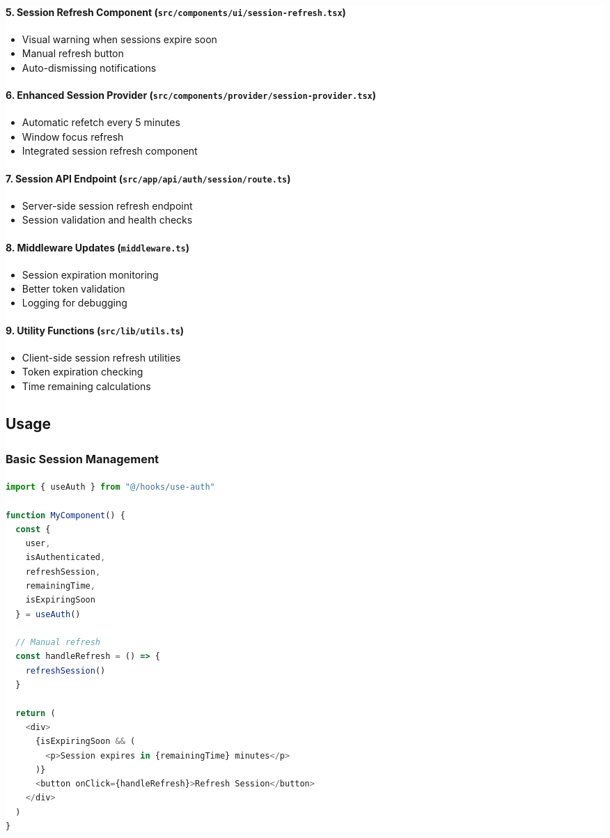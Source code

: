 #### 5. Session Refresh Component (`src/components/ui/session-refresh.tsx`)
- Visual warning when sessions expire soon
- Manual refresh button
- Auto-dismissing notifications

#### 6. Enhanced Session Provider (`src/components/provider/session-provider.tsx`)
- Automatic refetch every 5 minutes
- Window focus refresh
- Integrated session refresh component

#### 7. Session API Endpoint (`src/app/api/auth/session/route.ts`)
- Server-side session refresh endpoint
- Session validation and health checks

#### 8. Middleware Updates (`middleware.ts`)
- Session expiration monitoring
- Better token validation
- Logging for debugging

#### 9. Utility Functions (`src/lib/utils.ts`)
- Client-side session refresh utilities
- Token expiration checking
- Time remaining calculations

## Usage

### Basic Session Management
```typescript
import { useAuth } from "@/hooks/use-auth"

function MyComponent() {
  const { 
    user, 
    isAuthenticated, 
    refreshSession, 
    remainingTime,
    isExpiringSoon 
  } = useAuth()

  // Manual refresh
  const handleRefresh = () => {
    refreshSession()
  }

  return (
    <div>
      {isExpiringSoon && (
        <p>Session expires in {remainingTime} minutes</p>
      )}
      <button onClick={handleRefresh}>Refresh Session</button>
    </div>
  )
}
```
